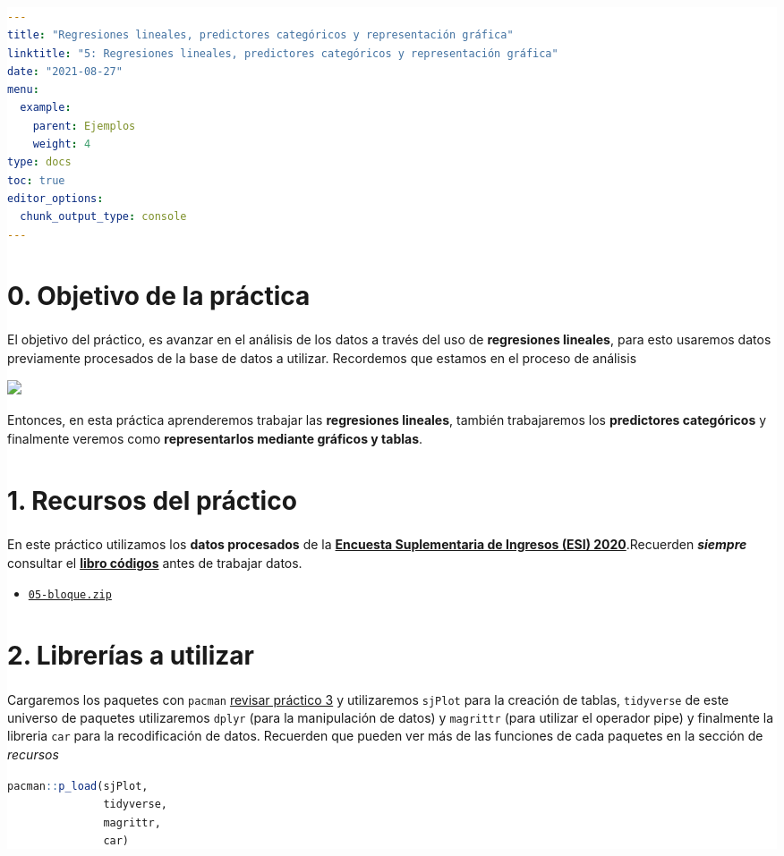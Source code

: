 ```yaml
---
title: "Regresiones lineales, predictores categóricos y representación gráfica"
linktitle: "5: Regresiones lineales, predictores categóricos y representación gráfica"
date: "2021-08-27"
menu:
  example:
    parent: Ejemplos
    weight: 4
type: docs
toc: true
editor_options: 
  chunk_output_type: console
---
```


# 0. Objetivo de la práctica

El objetivo del práctico, es avanzar en el análisis de los datos a través del uso de **regresiones lineales**, para esto usaremos datos previamente procesados de la base de datos a utilizar. Recordemos que estamos en el proceso de análisis

![](https://github.com/learn-R/slides/raw/main/img/01/flow-rproject.png)

Entonces, en esta práctica aprenderemos trabajar las __regresiones lineales__, también trabajaremos los __predictores categóricos__ y finalmente veremos como __representarlos mediante gráficos y tablas__. 


# 1. Recursos del práctico

En este práctico utilizamos los **datos procesados** de la [**Encuesta Suplementaria de Ingresos (ESI) 2020**](https://www.ine.cl/estadisticas/sociales/ingresos-y-gastos/encuesta-suplementaria-de-ingresos).Recuerden _**siempre**_ consultar el [**libro códigos**](https://www.ine.cl/docs/default-source/encuesta-suplementaria-de-ingresos/bbdd/manual-y-gu%C3%ADa-de-variables/2020/personas-esi-2020.pdf?sfvrsn=f196cb4e_4) antes de trabajar datos.

- [<i class="fas fa-file-archive"></i> `05-bloque.zip`](https://github.com/learn-R/09-class/raw/main/06-bloque.zip)

# 2. Librerías a utilizar

Cargaremos los paquetes con `pacman` [revisar práctico 3](https://learn-r-udp.netlify.app/example/03-practico/) y utilizaremos `sjPlot` para la creación de tablas, `tidyverse` de este universo de paquetes utilizaremos `dplyr` (para la manipulación de datos) y `magrittr` (para utilizar el operador pipe) y finalmente la libreria `car` para la recodificación de datos. Recuerden que pueden ver más de las funciones de cada paquetes en la sección de *recursos*



```r
pacman::p_load(sjPlot, 
               tidyverse, 
               magrittr,
               car)
```
